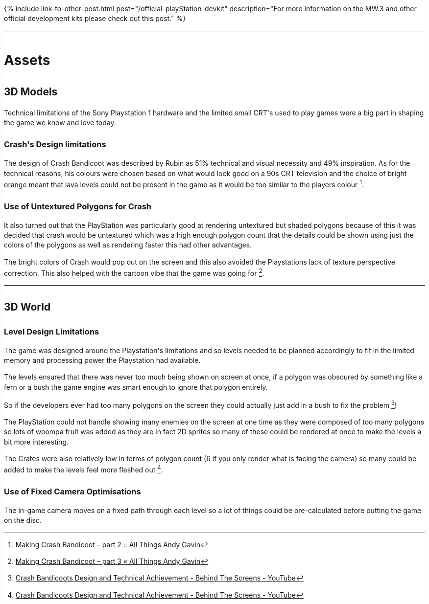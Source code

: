 {% include link-to-other-post.html post="/official-playStation-devkit" description="For more information on the MW.3 and other official development kits please check out this post." %}

---
# Assets

## 3D Models
Technical limitations of the Sony Playstation 1 hardware and the limited small CRT's used to play games were a big part in shaping the game we know and love today.

### Crash's Design limitations
The design of Crash Bandicoot was described by Rubin as 51% technical and visual necessity and 49% inspiration. As for the technical reasons, his colours were chosen based on what would look good on a 90s CRT television and the choice of bright orange meant that lava levels could not be present in the game as it would be too similar to the players colour [^5].

### Use of Untextured Polygons for Crash
It also turned out that the PlayStation was particularly good at rendering untextured but shaded polygons because of this it was decided that crash would be untextured which was a high enough polygon count that the details could be shown using just the colors of the polygons as well as rendering faster this had other advantages.

The bright colors of Crash would pop out on the screen and this also avoided the Playstations lack of texture perspective correction. This also helped with the cartoon vibe that the game was going for [^2].

---
## 3D World

### Level Design Limitations
The game was designed around the Playstation's limitations and so levels needed to be planned accordingly to fit in the limited memory and processing power the Playstation had available.

The levels ensured that there was never too much being shown on screen at once, if a polygon was obscured by something like a fern or a bush the game engine was smart enough to ignore that polygon entirely.

So if the developers ever had too many polygons on the screen they could actually just add in a bush to fix the problem [^1]! 

The PlayStation could not handle showing many enemies on the screen at one time as they were composed of too many
polygons so lots of woompa fruit was added as they are in fact 2D sprites so many of these could be rendered at once to make the levels a bit more interesting.

The Crates were also relatively low in terms of polygon count (6 if you only render what is facing the camera) so many could be added to make the levels feel more fleshed out [^1].

### Use of Fixed Camera Optimisations
The in-game camera moves on a fixed path through each level so a lot of things could be pre-calculated before putting the game on the disc.


[^1]: [Crash Bandicoots Design and Technical Achievement - Behind The Screens - YouTube](https://www.youtube.com/watch?feature=emb_logo)
[^2]: [Making Crash Bandicoot – part 3 « All Things Andy Gavin](https://blog.mascherato.com/2011/02/04/making-crash-bandicoot-part-3/)
[^3]: [ughman/c2c: Crash 2 in C](https://github.com/ughman/c2c)
[^4]: [Making Crash Bandicoot – part 1 :: All Things Andy Gavin](https://all-things-andy-gavin.com/2011/02/02/making-crash-bandicoot-part-1/)
[^5]: [Making Crash Bandicoot – part 2 :: All Things Andy Gavin](https://all-things-andy-gavin.com/2011/02/03/making-crash-bandicoot-part-2/)